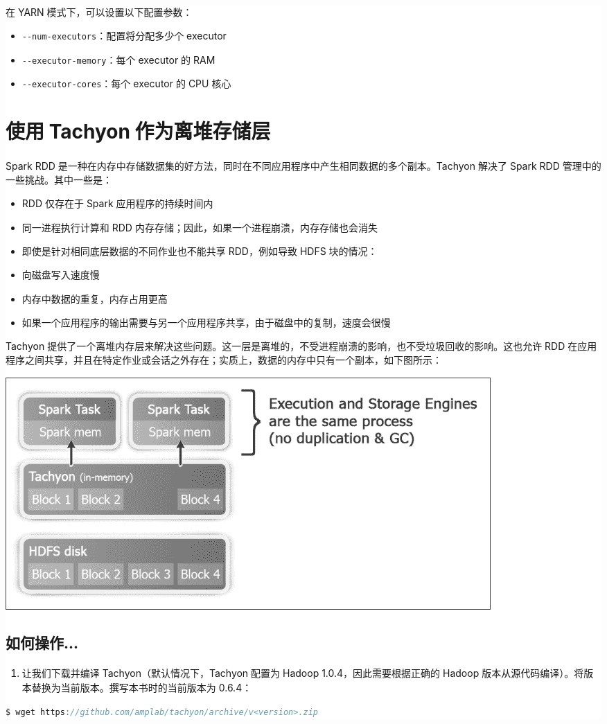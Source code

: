 在 YARN 模式下，可以设置以下配置参数：

+   `--num-executors`：配置将分配多少个 executor

+   `--executor-memory`：每个 executor 的 RAM

+   `--executor-cores`：每个 executor 的 CPU 核心

# 使用 Tachyon 作为离堆存储层

Spark RDD 是一种在内存中存储数据集的好方法，同时在不同应用程序中产生相同数据的多个副本。Tachyon 解决了 Spark RDD 管理中的一些挑战。其中一些是：

+   RDD 仅存在于 Spark 应用程序的持续时间内

+   同一进程执行计算和 RDD 内存存储；因此，如果一个进程崩溃，内存存储也会消失

+   即使是针对相同底层数据的不同作业也不能共享 RDD，例如导致 HDFS 块的情况：

+   向磁盘写入速度慢

+   内存中数据的重复，内存占用更高

+   如果一个应用程序的输出需要与另一个应用程序共享，由于磁盘中的复制，速度会很慢

Tachyon 提供了一个离堆内存层来解决这些问题。这一层是离堆的，不受进程崩溃的影响，也不受垃圾回收的影响。这也允许 RDD 在应用程序之间共享，并且在特定作业或会话之外存在；实质上，数据的内存中只有一个副本，如下图所示：

![使用 Tachyon 作为离堆存储层](img/3056_01_12.jpg)

## 如何操作...

1.  让我们下载并编译 Tachyon（默认情况下，Tachyon 配置为 Hadoop 1.0.4，因此需要根据正确的 Hadoop 版本从源代码编译）。将版本替换为当前版本。撰写本书时的当前版本为 0.6.4：

```scala
$ wget https://github.com/amplab/tachyon/archive/v<version>.zip

```
